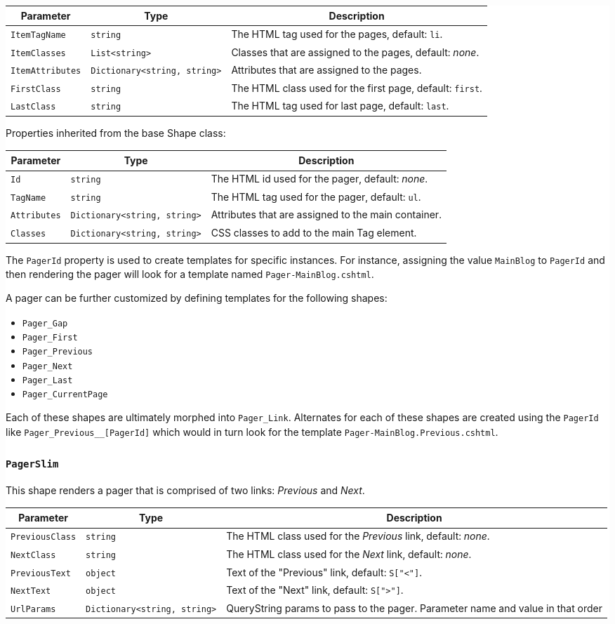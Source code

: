 | Parameter        | Type                         | Description                                               |
|------------------|------------------------------|-----------------------------------------------------------|
| `ItemTagName`    | `string`                     | The HTML tag used for the pages, default: `li`.           |
| `ItemClasses`    | `List<string>`               | Classes that are assigned to the pages, default: _none_.  |
| `ItemAttributes` | `Dictionary<string, string>` | Attributes that are assigned to the pages.                |
| `FirstClass`     | `string`                     | The HTML class used for the first page, default: `first`. |
| `LastClass`      | `string`                     | The HTML tag used for last page, default: `last`.         |

Properties inherited from the base Shape class:

| Parameter    | Type                         | Description                                         |
|--------------|------------------------------|-----------------------------------------------------|
| `Id`         | `string`                     | The HTML id used for the pager, default: _none_.    |
| `TagName`    | `string`                     | The HTML tag used for the pager, default: `ul`.     |
| `Attributes` | `Dictionary<string, string>` | Attributes that are assigned to the main container. |
| `Classes`    | `Dictionary<string, string>` | CSS classes to add to the main Tag element.         |

The `PagerId` property is used to create templates for specific instances. For instance, assigning
the value `MainBlog` to `PagerId` and then rendering the pager will look for a template named
`Pager-MainBlog.cshtml`.

A pager can be further customized by defining templates for the following shapes:

- `Pager_Gap`
- `Pager_First`
- `Pager_Previous`
- `Pager_Next`
- `Pager_Last`
- `Pager_CurrentPage`

Each of these shapes are ultimately morphed into `Pager_Link`.
Alternates for each of these shapes are created using the `PagerId` like `Pager_Previous__[PagerId]` which
would in turn look for the template `Pager-MainBlog.Previous.cshtml`.

### `PagerSlim`

This shape renders a pager that is comprised of two links: _Previous_ and _Next_.

| Parameter       | Type                         | Description                                                                     |
|-----------------|------------------------------|---------------------------------------------------------------------------------|
| `PreviousClass` | `string`                     | The HTML class used for the _Previous_ link, default: _none_.                   |
| `NextClass`     | `string`                     | The HTML class used for the _Next_ link, default: _none_.                       |
| `PreviousText`  | `object`                     | Text of the "Previous" link, default: `S["<"]`.                                 |
| `NextText`      | `object`                     | Text of the "Next" link, default: `S[">"]`.                                     |
| `UrlParams`     | `Dictionary<string, string>` | QueryString params to pass to the pager. Parameter name and value in that order |
